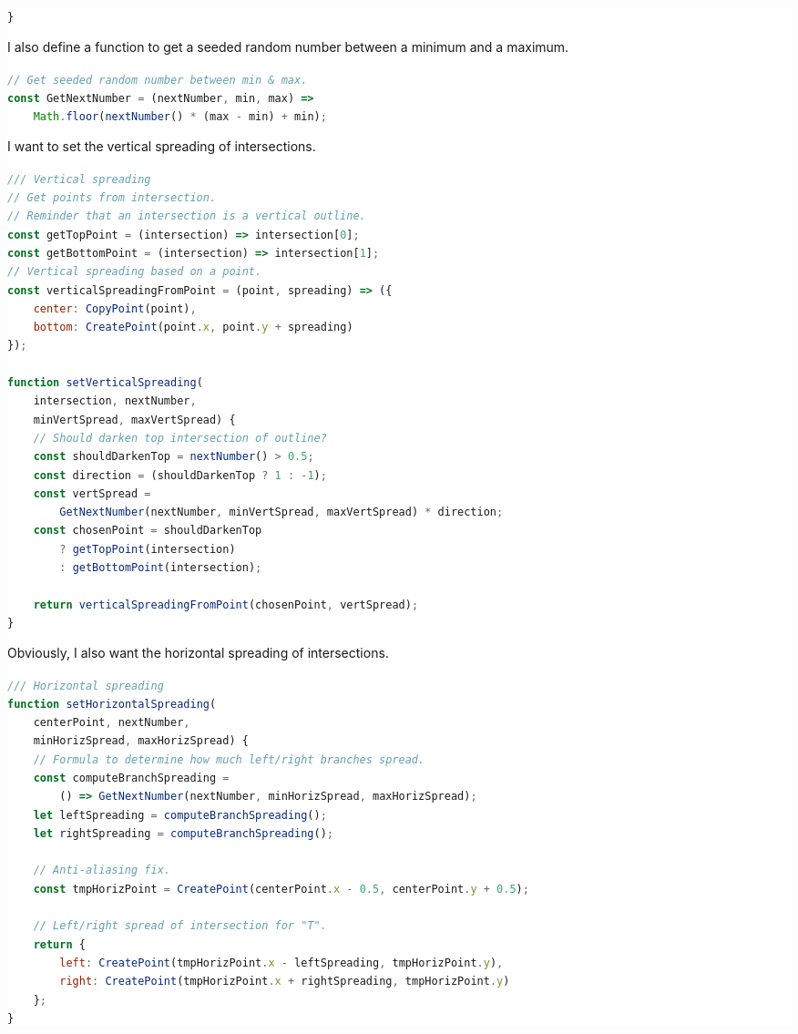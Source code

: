 ```javascript
}
```

I also define a function to get a seeded random number between a minimum and a maximum. 
```javascript
// Get seeded random number between min & max.
const GetNextNumber = (nextNumber, min, max) =>
    Math.floor(nextNumber() * (max - min) + min);
```

I want to set the vertical spreading of intersections.
```javascript
/// Vertical spreading
// Get points from intersection.
// Reminder that an intersection is a vertical outline.
const getTopPoint = (intersection) => intersection[0];
const getBottomPoint = (intersection) => intersection[1];
// Vertical spreading based on a point.
const verticalSpreadingFromPoint = (point, spreading) => ({
    center: CopyPoint(point),
    bottom: CreatePoint(point.x, point.y + spreading)
});

function setVerticalSpreading(
    intersection, nextNumber,
    minVertSpread, maxVertSpread) {
    // Should darken top intersection of outline?
    const shouldDarkenTop = nextNumber() > 0.5;
    const direction = (shouldDarkenTop ? 1 : -1);
    const vertSpread =
        GetNextNumber(nextNumber, minVertSpread, maxVertSpread) * direction;
    const chosenPoint = shouldDarkenTop
        ? getTopPoint(intersection)
        : getBottomPoint(intersection);

    return verticalSpreadingFromPoint(chosenPoint, vertSpread);
}
```

Obviously, I also want the horizontal spreading of intersections.
```javascript
/// Horizontal spreading
function setHorizontalSpreading(
    centerPoint, nextNumber,
    minHorizSpread, maxHorizSpread) {
    // Formula to determine how much left/right branches spread.
    const computeBranchSpreading =
        () => GetNextNumber(nextNumber, minHorizSpread, maxHorizSpread);
    let leftSpreading = computeBranchSpreading();
    let rightSpreading = computeBranchSpreading();

    // Anti-aliasing fix.
    const tmpHorizPoint = CreatePoint(centerPoint.x - 0.5, centerPoint.y + 0.5);

    // Left/right spread of intersection for "T".
    return {
        left: CreatePoint(tmpHorizPoint.x - leftSpreading, tmpHorizPoint.y),
        right: CreatePoint(tmpHorizPoint.x + rightSpreading, tmpHorizPoint.y)
    };
}
```


[^1]: [Procedural & random generation - What's the difference?](https://www.reddit.com/r/gamedev/comments/19ez84/comment/c8nfwxy/?utm_source=share&utm_medium=web2x&context=3)
[^2]: [MDN - Docs about lineWidth of Canvas](https://developer.mozilla.org/en-US/docs/Web/API/Canvas_API/Tutorial/Applying_styles_and_colors#a_linewidth_example)